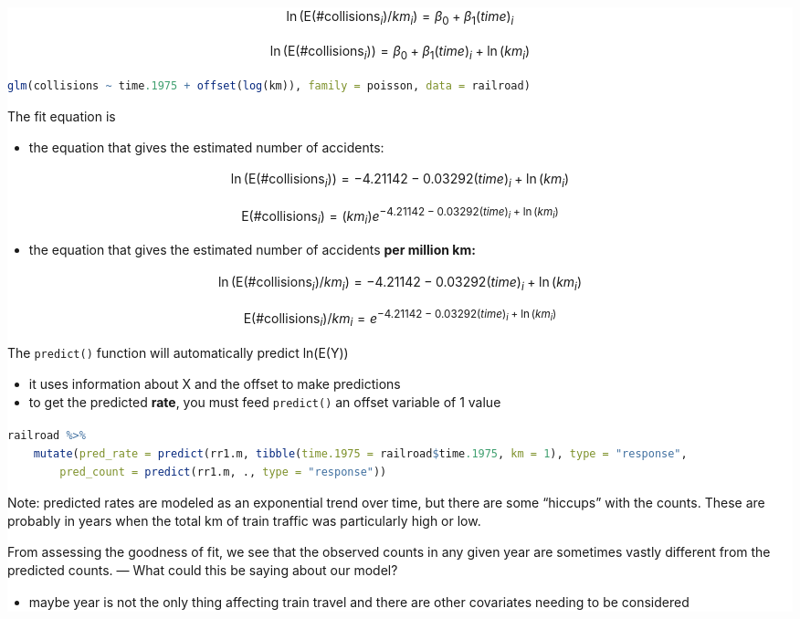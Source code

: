 $$
\ln{(\text{E(\#collisions}_i)/km_i)} = \beta_0+\beta_1(time)_i
$$

$$
\ln{(\text{E(\#collisions}_i))} = \beta_0+\beta_1(time)_i +\ln(km_i)
$$

```r
glm(collisions ~ time.1975 + offset(log(km)), family = poisson, data = railroad)
```

The fit equation is

- the equation that gives the estimated number of accidents:

$$
\ln{(\text{E(\#collisions}_i))} = -4.21142-0.03292(time)_i +\ln(km_i)
$$

$$
\text{E(\#collisions}_i) = (km_i)e^{-4.21142-0.03292(time)_i +\ln(km_i)}
$$

- the equation that gives the estimated number of accidents ****************************per million km:****************************

$$
\ln{(\text{E(\#collisions}_i)/km_i)} = -4.21142-0.03292(time)_i +\ln(km_i)
$$

$$
\text{E(\#collisions}_i)/km_i = e^{-4.21142-0.03292(time)_i +\ln(km_i)}
$$

The `predict()` function will automatically predict ln(E(Y))

- it uses information about X and the offset to make predictions
- to get the predicted ****rate****, you must feed `predict()` an offset variable of 1 value

```r
railroad %>%
	mutate(pred_rate = predict(rr1.m, tibble(time.1975 = railroad$time.1975, km = 1), type = "response", 
		pred_count = predict(rr1.m, ., type = "response"))
```

Note: predicted rates are modeled as an exponential trend over time, but there are some “hiccups” with the counts. These are probably in years when the total km of train traffic was particularly high or low.

From assessing the goodness of fit, we see that the observed counts in any given year are sometimes vastly different from the predicted counts. — What could this be saying about our model?

- maybe year is not the only thing affecting train travel and there are other covariates needing to be considered